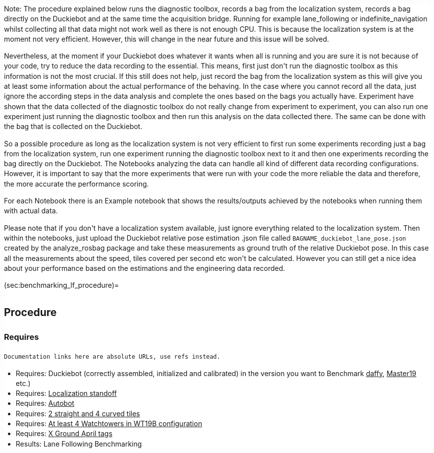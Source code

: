 Note: The procedure explained below runs the diagnostic toolbox, records a bag from the localization 
system, records a bag directly on the Duckiebot and at the same time the acquisition bridge. 
Running for example lane_following or indefinite_navigation whilst collecting all that data might 
not work well as there is not enough CPU. This is because the localization system is at the moment 
not very efficient. However, this will change in the near future and this issue will be solved.

Nevertheless, at the moment if your Duckiebot does whatever it wants when all is running and you 
are sure it is not because of your code, try to reduce the data recording to the essential. 
This means, first just don't run the diagnostic toolbox as this information is not the most crucial. 
If this still does not help, just record the bag from the localization system as this will give 
you at least some information about the actual performance of the behaving.
In the case where you cannot record all the data, just ignore the according steps in the data 
analysis and complete the ones based on the bags you actually have.
Experiment have shown that the data collected of the diagnostic toolbox do not really change from 
experiment to experiment, you can also run one experiment just running the diagnostic toolbox and 
then run this analysis on the data collected there.
The same can be done with the bag that is collected on the Duckiebot.

So a possible procedure as long as the localization system is not very efficient to first run some 
experiments recording just a bag from the localization system, run one experiment running the 
diagnostic toolbox next to it and then one experiments recording the bag directly on the Duckiebot.
The Notebooks analyzing the data can handle all kind of different data recording configurations. 
However, it is important to say that the more experiments that were run with your code the more 
reliable the data and therefore, the more accurate the performance scoring.

For each Notebook there is an Example notebook that shows the results/outputs achieved by the 
notebooks when running them with actual data.

Please note that if you don't have a localization system available, just ignore everything related 
to the localization system. Then within the notebooks, just upload the Duckiebot relative pose 
estimation .json file called `BAGNAME_duckiebot_lane_pose.json` created by the analyze_rosbag 
package and take these measurements as ground truth of the relative Duckiebot pose. 
In this case all the measurements about the speed, tiles covered per second etc won't be calculated. 
However you can still get a nice idea about your performance based on the estimations and the 
engineering data recorded.


(sec:benchmarking_lf_procedure)=
## Procedure

### Requires

```{todo}
Documentation links here are absolute URLs, use refs instead.
```

* Requires: Duckiebot (correctly assembled, initialized and calibrated) in the version you want to Benchmark 
  [daffy](https://docs.duckietown.org/daffy/opmanual_duckiebot/out/building_duckiebot_c0.html),
  [Master19](https://docs.duckietown.org/DT19/opmanual_duckiebot/out/building_duckiebot_c0.html) etc.)
* Requires: [Localization standoff](https://docs.duckietown.org/daffy/opmanual_autolab/out/autolab_autobot_specs.html)
* Requires: [Autobot](https://docs.duckietown.org/daffy/opmanual_autolab/out/autolab_autobot_specs.html)
* Requires: [2 straight and 4 curved tiles](https://docs.duckietown.org/daffy/opmanual_duckietown/out/dt_ops_appearance_specifications.html)
* Requires: [At least 4 Watchtowers in WT19B configuration](https://docs.duckietown.org/daffy/opmanual_autolab/out/watchtower_hardware.html)
* Requires: [X Ground April tags](https://github.com/duckietown/docs-resources_autolab/blob/daffy/AprilTags/AprilTags_localization_ID300-399.pdf)
* Results: Lane Following Benchmarking
